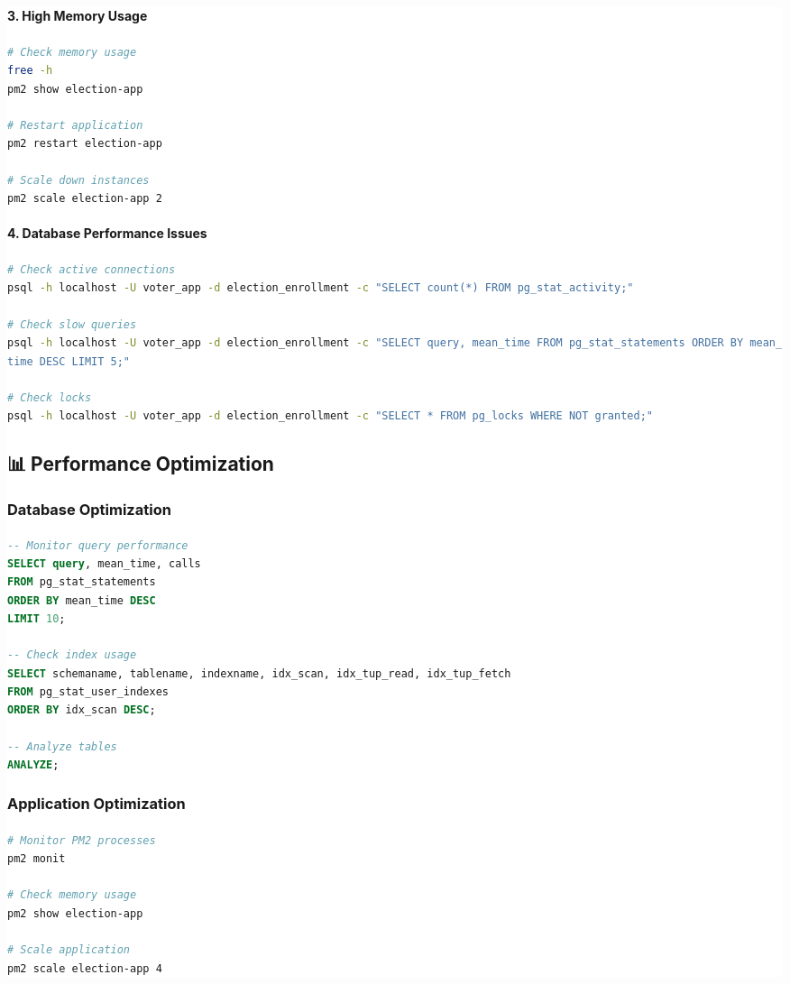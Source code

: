 #### **3. High Memory Usage**
```bash
# Check memory usage
free -h
pm2 show election-app

# Restart application
pm2 restart election-app

# Scale down instances
pm2 scale election-app 2
```

#### **4. Database Performance Issues**
```bash
# Check active connections
psql -h localhost -U voter_app -d election_enrollment -c "SELECT count(*) FROM pg_stat_activity;"

# Check slow queries
psql -h localhost -U voter_app -d election_enrollment -c "SELECT query, mean_time FROM pg_stat_statements ORDER BY mean_time DESC LIMIT 5;"

# Check locks
psql -h localhost -U voter_app -d election_enrollment -c "SELECT * FROM pg_locks WHERE NOT granted;"
```

## 📊 **Performance Optimization**

### **Database Optimization**
```sql
-- Monitor query performance
SELECT query, mean_time, calls 
FROM pg_stat_statements 
ORDER BY mean_time DESC 
LIMIT 10;

-- Check index usage
SELECT schemaname, tablename, indexname, idx_scan, idx_tup_read, idx_tup_fetch
FROM pg_stat_user_indexes
ORDER BY idx_scan DESC;

-- Analyze tables
ANALYZE;
```

### **Application Optimization**
```bash
# Monitor PM2 processes
pm2 monit

# Check memory usage
pm2 show election-app

# Scale application
pm2 scale election-app 4
```
